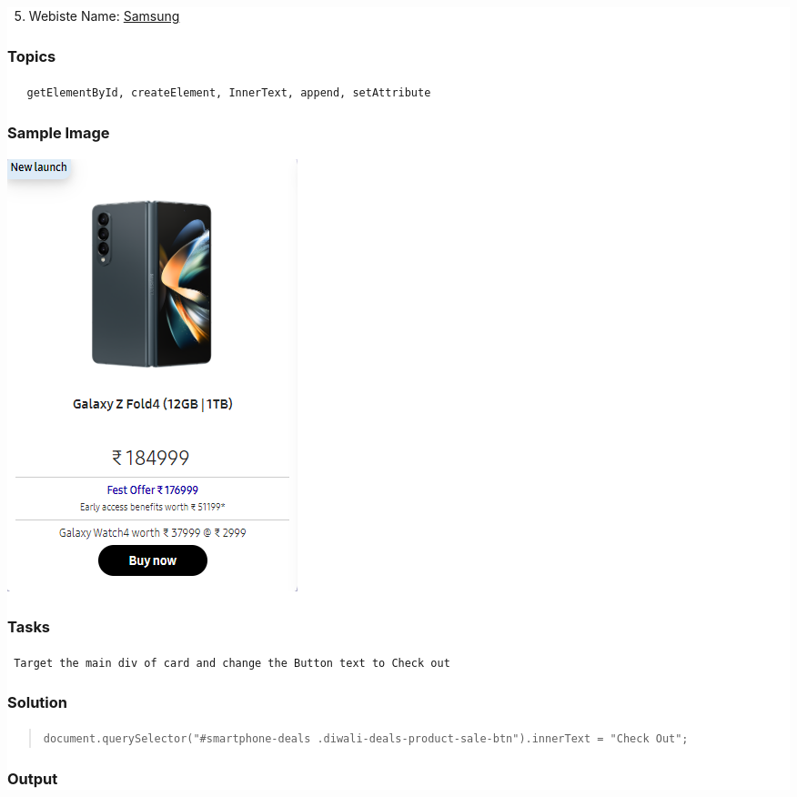 5. Webiste Name: [Samsung](https://www.samsung.com/in/offer/online/samsung-fest/)

### Topics

       getElementById, createElement, InnerText, append, setAttribute

### Sample Image

![Sample One](./images/Pic8.png)

### Tasks

     Target the main div of card and change the Button text to Check out

### Solution

>    `document.querySelector("#smartphone-deals .diwali-deals-product-sale-btn").innerText = "Check Out";`

### Output
